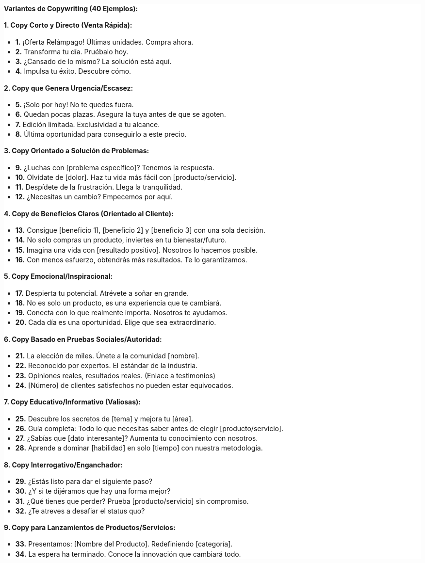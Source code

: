 **Variantes de Copywriting (40 Ejemplos):**

**1. Copy Corto y Directo (Venta Rápida):**
*   **1.** ¡Oferta Relámpago! Últimas unidades. Compra ahora.
*   **2.** Transforma tu día. Pruébalo hoy.
*   **3.** ¿Cansado de lo mismo? La solución está aquí.
*   **4.** Impulsa tu éxito. Descubre cómo.

**2. Copy que Genera Urgencia/Escasez:**
*   **5.** ¡Solo por hoy! No te quedes fuera.
*   **6.** Quedan pocas plazas. Asegura la tuya antes de que se agoten.
*   **7.** Edición limitada. Exclusividad a tu alcance.
*   **8.** Última oportunidad para conseguirlo a este precio.

**3. Copy Orientado a Solución de Problemas:**
*   **9.** ¿Luchas con [problema específico]? Tenemos la respuesta.
*   **10.** Olvídate de [dolor]. Haz tu vida más fácil con [producto/servicio].
*   **11.** Despídete de la frustración. Llega la tranquilidad.
*   **12.** ¿Necesitas un cambio? Empecemos por aquí.

**4. Copy de Beneficios Claros (Orientado al Cliente):**
*   **13.** Consigue [beneficio 1], [beneficio 2] y [beneficio 3] con una sola decisión.
*   **14.** No solo compras un producto, inviertes en tu bienestar/futuro.
*   **15.** Imagina una vida con [resultado positivo]. Nosotros lo hacemos posible.
*   **16.** Con menos esfuerzo, obtendrás más resultados. Te lo garantizamos.

**5. Copy Emocional/Inspiracional:**
*   **17.** Despierta tu potencial. Atrévete a soñar en grande.
*   **18.** No es solo un producto, es una experiencia que te cambiará.
*   **19.** Conecta con lo que realmente importa. Nosotros te ayudamos.
*   **20.** Cada día es una oportunidad. Elige que sea extraordinario.

**6. Copy Basado en Pruebas Sociales/Autoridad:**
*   **21.** La elección de miles. Únete a la comunidad [nombre].
*   **22.** Reconocido por expertos. El estándar de la industria.
*   **23.** Opiniones reales, resultados reales. (Enlace a testimonios)
*   **24.** [Número] de clientes satisfechos no pueden estar equivocados.

**7. Copy Educativo/Informativo (Valiosas):**
*   **25.** Descubre los secretos de [tema] y mejora tu [área].
*   **26.** Guía completa: Todo lo que necesitas saber antes de elegir [producto/servicio].
*   **27.** ¿Sabías que [dato interesante]? Aumenta tu conocimiento con nosotros.
*   **28.** Aprende a dominar [habilidad] en solo [tiempo] con nuestra metodología.

**8. Copy Interrogativo/Enganchador:**
*   **29.** ¿Estás listo para dar el siguiente paso?
*   **30.** ¿Y si te dijéramos que hay una forma mejor?
*   **31.** ¿Qué tienes que perder? Prueba [producto/servicio] sin compromiso.
*   **32.** ¿Te atreves a desafiar el status quo?

**9. Copy para Lanzamientos de Productos/Servicios:**
*   **33.** Presentamos: [Nombre del Producto]. Redefiniendo [categoría].
*   **34.** La espera ha terminado. Conoce la innovación que cambiará todo.
